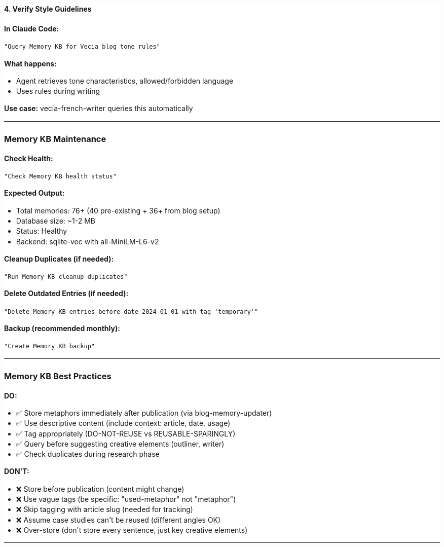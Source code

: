 #### 4. Verify Style Guidelines

**In Claude Code:**
```
"Query Memory KB for Vecia blog tone rules"
```

**What happens:**
- Agent retrieves tone characteristics, allowed/forbidden language
- Uses rules during writing

**Use case:** vecia-french-writer queries this automatically

---

### Memory KB Maintenance

**Check Health:**
```
"Check Memory KB health status"
```

**Expected Output:**
- Total memories: 76+ (40 pre-existing + 36+ from blog setup)
- Database size: ~1-2 MB
- Status: Healthy
- Backend: sqlite-vec with all-MiniLM-L6-v2

**Cleanup Duplicates (if needed):**
```
"Run Memory KB cleanup duplicates"
```

**Delete Outdated Entries (if needed):**
```
"Delete Memory KB entries before date 2024-01-01 with tag 'temporary'"
```

**Backup (recommended monthly):**
```
"Create Memory KB backup"
```

---

### Memory KB Best Practices

**DO:**
- ✅ Store metaphors immediately after publication (via blog-memory-updater)
- ✅ Use descriptive content (include context: article, date, usage)
- ✅ Tag appropriately (DO-NOT-REUSE vs REUSABLE-SPARINGLY)
- ✅ Query before suggesting creative elements (outliner, writer)
- ✅ Check duplicates during research phase

**DON'T:**
- ❌ Store before publication (content might change)
- ❌ Use vague tags (be specific: "used-metaphor" not "metaphor")
- ❌ Skip tagging with article slug (needed for tracking)
- ❌ Assume case studies can't be reused (different angles OK)
- ❌ Over-store (don't store every sentence, just key creative elements)

---